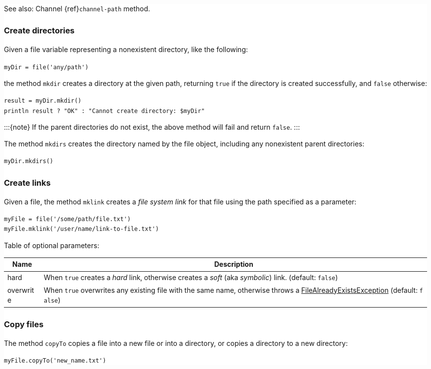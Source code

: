 See also: Channel {ref}`channel-path` method.

### Create directories

Given a file variable representing a nonexistent directory, like the following:

```
myDir = file('any/path')
```

the method `mkdir` creates a directory at the given path, returning `true` if the directory is created
successfully, and `false` otherwise:

```
result = myDir.mkdir()
println result ? "OK" : "Cannot create directory: $myDir"
```

:::{note}
If the parent directories do not exist, the above method will fail and return `false`.
:::

The method `mkdirs` creates the directory named by the file object, including any nonexistent parent directories:

```
myDir.mkdirs()
```

### Create links

Given a file, the method `mklink` creates a *file system link* for that file using the path specified as a parameter:

```
myFile = file('/some/path/file.txt')
myFile.mklink('/user/name/link-to-file.txt')
```

Table of optional parameters:

| Name      | Description                                                                                                                                                                                                             |
| --------- | ----------------------------------------------------------------------------------------------------------------------------------------------------------------------------------------------------------------------- |
| hard      | When `true` creates a *hard* link, otherwise creates a *soft* (aka *symbolic*) link. (default: `false`)                                                                                                                 |
| overwrite | When `true` overwrites any existing file with the same name, otherwise throws a [FileAlreadyExistsException](http://docs.oracle.com/javase/8/docs/api/java/nio/file/FileAlreadyExistsException.html) (default: `false`) |

### Copy files

The method `copyTo` copies a file into a new file or into a directory, or copies a directory to a new
directory:

```
myFile.copyTo('new_name.txt')
```
